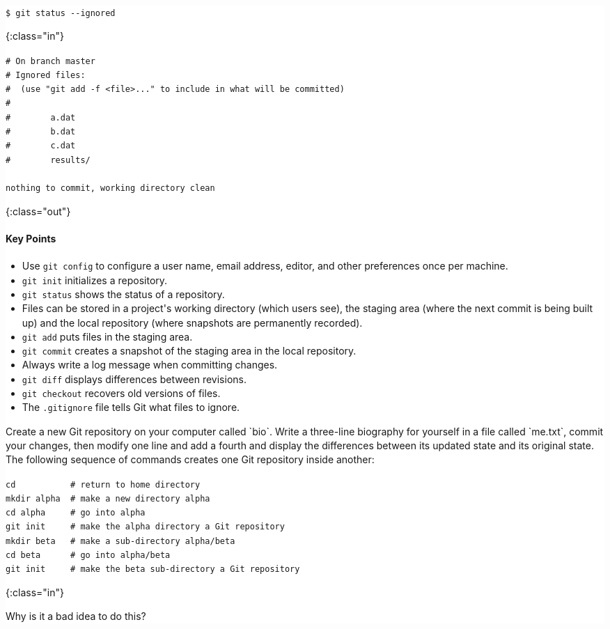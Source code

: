 ~~~
$ git status --ignored
~~~
{:class="in"}
~~~
# On branch master
# Ignored files:
#  (use "git add -f <file>..." to include in what will be committed)
#
#        a.dat
#        b.dat
#        c.dat
#        results/

nothing to commit, working directory clean
~~~
{:class="out"}

<div class="keypoints" markdown="1">

#### Key Points
*   Use `git config` to configure a user name, email address, editor, and other preferences once per machine.
*   `git init` initializes a repository.
*   `git status` shows the status of a repository.
*   Files can be stored in a project's working directory (which users see),
    the staging area (where the next commit is being built up)
    and the local repository (where snapshots are permanently recorded).
*   `git add` puts files in the staging area.
*   `git commit` creates a snapshot of the staging area in the local repository.
*   Always write a log message when committing changes.
*   `git diff` displays differences between revisions.
*   `git checkout` recovers old versions of files.
*   The `.gitignore` file tells Git what files to ignore.

</div>

<div class="challenge" markdown="1">
Create a new Git repository on your computer called `bio`.
Write a three-line biography for yourself in a file called `me.txt`,
commit your changes,
then modify one line and add a fourth and display the differences
between its updated state and its original state.
</div>

<div class="challenge" markdown="1">
The following sequence of commands creates one Git repository inside another:

~~~
cd           # return to home directory
mkdir alpha  # make a new directory alpha
cd alpha     # go into alpha
git init     # make the alpha directory a Git repository
mkdir beta   # make a sub-directory alpha/beta
cd beta      # go into alpha/beta
git init     # make the beta sub-directory a Git repository
~~~
{:class="in"}

Why is it a bad idea to do this?
</div>
